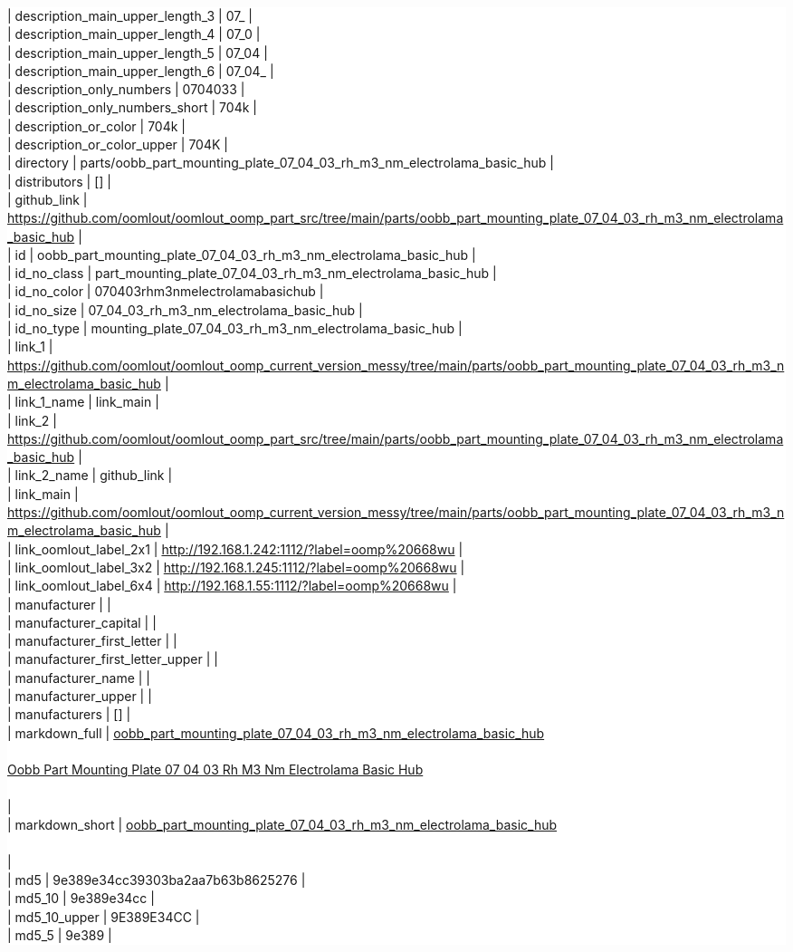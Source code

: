 | description_main_upper_length_3 | 07_ |  
| description_main_upper_length_4 | 07_0 |  
| description_main_upper_length_5 | 07_04 |  
| description_main_upper_length_6 | 07_04_ |  
| description_only_numbers | 0704033 |  
| description_only_numbers_short | 704k |  
| description_or_color | 704k |  
| description_or_color_upper | 704K |  
| directory | parts/oobb_part_mounting_plate_07_04_03_rh_m3_nm_electrolama_basic_hub |  
| distributors | [] |  
| github_link | https://github.com/oomlout/oomlout_oomp_part_src/tree/main/parts/oobb_part_mounting_plate_07_04_03_rh_m3_nm_electrolama_basic_hub |  
| id | oobb_part_mounting_plate_07_04_03_rh_m3_nm_electrolama_basic_hub |  
| id_no_class | part_mounting_plate_07_04_03_rh_m3_nm_electrolama_basic_hub |  
| id_no_color | 070403rhm3nmelectrolamabasichub |  
| id_no_size | 07_04_03_rh_m3_nm_electrolama_basic_hub |  
| id_no_type | mounting_plate_07_04_03_rh_m3_nm_electrolama_basic_hub |  
| link_1 | https://github.com/oomlout/oomlout_oomp_current_version_messy/tree/main/parts/oobb_part_mounting_plate_07_04_03_rh_m3_nm_electrolama_basic_hub |  
| link_1_name | link_main |  
| link_2 | https://github.com/oomlout/oomlout_oomp_part_src/tree/main/parts/oobb_part_mounting_plate_07_04_03_rh_m3_nm_electrolama_basic_hub |  
| link_2_name | github_link |  
| link_main | https://github.com/oomlout/oomlout_oomp_current_version_messy/tree/main/parts/oobb_part_mounting_plate_07_04_03_rh_m3_nm_electrolama_basic_hub |  
| link_oomlout_label_2x1 | http://192.168.1.242:1112/?label=oomp%20668wu |  
| link_oomlout_label_3x2 | http://192.168.1.245:1112/?label=oomp%20668wu |  
| link_oomlout_label_6x4 | http://192.168.1.55:1112/?label=oomp%20668wu |  
| manufacturer |  |  
| manufacturer_capital |  |  
| manufacturer_first_letter |  |  
| manufacturer_first_letter_upper |  |  
| manufacturer_name |  |  
| manufacturer_upper |  |  
| manufacturers | [] |  
| markdown_full | [oobb_part_mounting_plate_07_04_03_rh_m3_nm_electrolama_basic_hub](https://github.com/oomlout/oomlout_oomp_current_version_messy/tree/main/parts/oobb_part_mounting_plate_07_04_03_rh_m3_nm_electrolama_basic_hub)<br>[](https://github.com/oomlout/oomlout_oomp_current_version_messy/tree/main/parts/oobb_part_mounting_plate_07_04_03_rh_m3_nm_electrolama_basic_hub)<br>[Oobb Part Mounting Plate 07 04 03 Rh M3 Nm Electrolama Basic Hub](https://github.com/oomlout/oomlout_oomp_current_version_messy/tree/main/parts/oobb_part_mounting_plate_07_04_03_rh_m3_nm_electrolama_basic_hub)<br><br> |  
| markdown_short | [oobb_part_mounting_plate_07_04_03_rh_m3_nm_electrolama_basic_hub](https://github.com/oomlout/oomlout_oomp_current_version_messy/tree/main/parts/oobb_part_mounting_plate_07_04_03_rh_m3_nm_electrolama_basic_hub)<br><br> |  
| md5 | 9e389e34cc39303ba2aa7b63b8625276 |  
| md5_10 | 9e389e34cc |  
| md5_10_upper | 9E389E34CC |  
| md5_5 | 9e389 |  
